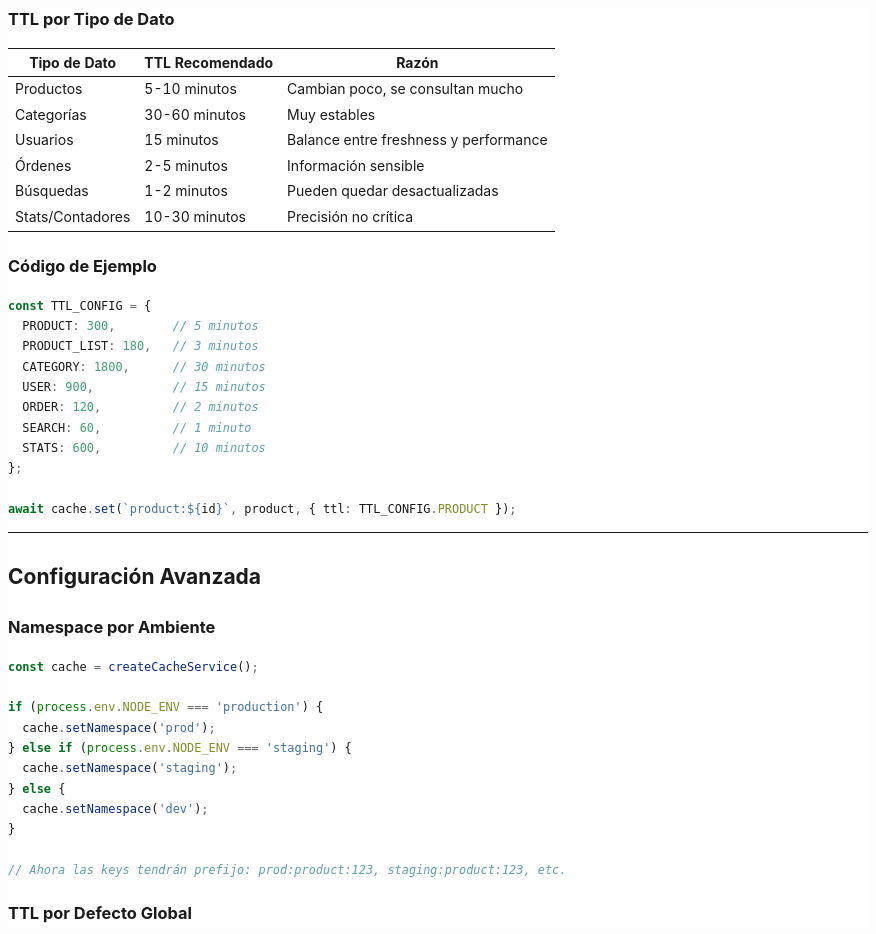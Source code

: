 ### TTL por Tipo de Dato

| Tipo de Dato | TTL Recomendado | Razón |
|--------------|-----------------|-------|
| Productos | 5-10 minutos | Cambian poco, se consultan mucho |
| Categorías | 30-60 minutos | Muy estables |
| Usuarios | 15 minutos | Balance entre freshness y performance |
| Órdenes | 2-5 minutos | Información sensible |
| Búsquedas | 1-2 minutos | Pueden quedar desactualizadas |
| Stats/Contadores | 10-30 minutos | Precisión no crítica |

### Código de Ejemplo

```typescript
const TTL_CONFIG = {
  PRODUCT: 300,        // 5 minutos
  PRODUCT_LIST: 180,   // 3 minutos
  CATEGORY: 1800,      // 30 minutos
  USER: 900,           // 15 minutos
  ORDER: 120,          // 2 minutos
  SEARCH: 60,          // 1 minuto
  STATS: 600,          // 10 minutos
};

await cache.set(`product:${id}`, product, { ttl: TTL_CONFIG.PRODUCT });
```

---

## Configuración Avanzada

### Namespace por Ambiente

```typescript
const cache = createCacheService();

if (process.env.NODE_ENV === 'production') {
  cache.setNamespace('prod');
} else if (process.env.NODE_ENV === 'staging') {
  cache.setNamespace('staging');
} else {
  cache.setNamespace('dev');
}

// Ahora las keys tendrán prefijo: prod:product:123, staging:product:123, etc.
```

### TTL por Defecto Global
